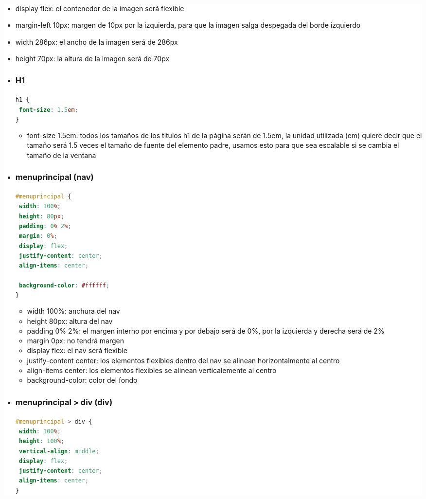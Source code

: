    - display flex: el contenedor de la imagen será flexible
   - margin-left 10px: margen de 10px por la izquierda, para que la imagen salga despegada del borde izquierdo
   - width 286px: el ancho de la imagen será de 286px
   - height 70px: la altura de la imagen será de 70px

- ### **H1**
   ```css
   h1 {
    font-size: 1.5em;
   }
   ```

   - font-size 1.5em: todos los tamaños de los titulos h1 de la página serán de 1.5em, la unidad utilizada (em) quiere decir que el tamaño será 1.5 veces el tamaño de fuente del elemento padre, usamos esto para que sea escalable si se cambia el tamaño de la ventana

- ### **menuprincipal (nav)**
   ```css
   #menuprincipal {
    width: 100%;
    height: 80px;
    padding: 0% 2%;
    margin: 0%;
    display: flex;
    justify-content: center;
    align-items: center;

    background-color: #ffffff;
   }   
   ```

   - width 100%: anchura del nav
   - height 80px: altura del nav
   - padding 0% 2%: el margen interno por encima y por debajo será de 0%, por la izquierda y derecha será de 2%
   - margin 0px: no tendrá margen
   - display flex: el nav será flexible
   - justify-content center: los elementos flexibles dentro del nav se alinean horizontalmente al centro
   - align-items center: los elementos flexibles se alinean verticalemente al centro
   - background-color: color del fondo

- ### **menuprincipal > div (div)**
   ```css
   #menuprincipal > div {
    width: 100%;
    height: 100%;
    vertical-align: middle;
    display: flex;
    justify-content: center; 
    align-items: center; 
   }
   ```
   
